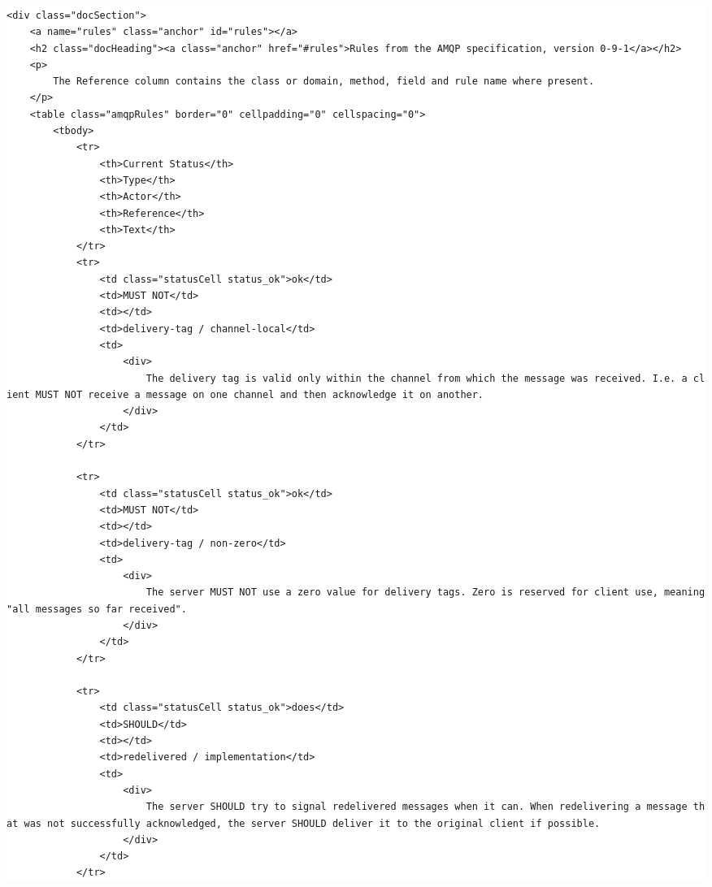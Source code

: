     <div class="docSection">
        <a name="rules" class="anchor" id="rules"></a>
        <h2 class="docHeading"><a class="anchor" href="#rules">Rules from the AMQP specification, version 0-9-1</a></h2>
        <p>
            The Reference column contains the class or domain, method, field and rule name where present.
        </p>
        <table class="amqpRules" border="0" cellpadding="0" cellspacing="0">
            <tbody>
                <tr>
                    <th>Current Status</th>
                    <th>Type</th>
                    <th>Actor</th>
                    <th>Reference</th>
                    <th>Text</th>
                </tr>
                <tr>
                    <td class="statusCell status_ok">ok</td>
                    <td>MUST NOT</td>
                    <td></td>
                    <td>delivery-tag / channel-local</td>
                    <td>
                        <div>
                            The delivery tag is valid only within the channel from which the message was received. I.e. a client MUST NOT receive a message on one channel and then acknowledge it on another.
                        </div>
                    </td>
                </tr>

                <tr>
                    <td class="statusCell status_ok">ok</td>
                    <td>MUST NOT</td>
                    <td></td>
                    <td>delivery-tag / non-zero</td>
                    <td>
                        <div>
                            The server MUST NOT use a zero value for delivery tags. Zero is reserved for client use, meaning "all messages so far received".
                        </div>
                    </td>
                </tr>

                <tr>
                    <td class="statusCell status_ok">does</td>
                    <td>SHOULD</td>
                    <td></td>
                    <td>redelivered / implementation</td>
                    <td>
                        <div>
                            The server SHOULD try to signal redelivered messages when it can. When redelivering a message that was not successfully acknowledged, the server SHOULD deliver it to the original client if possible.
                        </div>
                    </td>
                </tr>
